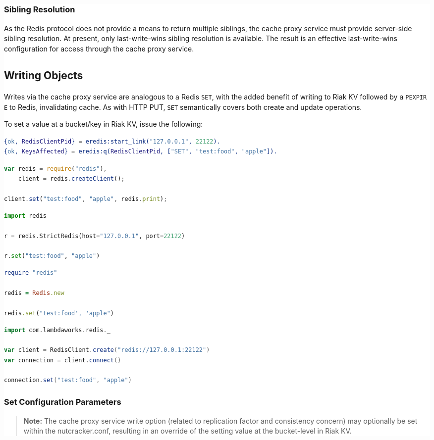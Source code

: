 ### Sibling Resolution

As the Redis protocol does not provide a means to return multiple siblings,
the cache proxy service must provide server-side sibling resolution. At present, only last-write-wins sibling resolution is available. The result is an effective
last-write-wins configuration for access through the cache proxy service.

## Writing Objects

Writes via the cache proxy service are analogous to a Redis `SET`, with the added
benefit of writing to Riak KV followed by a `PEXPIRE` to Redis, invalidating
cache. As with HTTP PUT, `SET` semantically covers both create and update
operations.

To set a value at a bucket/key in Riak KV, issue the following:

```erlang
{ok, RedisClientPid} = eredis:start_link("127.0.0.1", 22122).
{ok, KeysAffected} = eredis:q(RedisClientPid, ["SET", "test:food", "apple"]).
```

```javascript
var redis = require("redis"),
    client = redis.createClient();

client.set("test:food", "apple", redis.print);
```

```python
import redis

r = redis.StrictRedis(host="127.0.0.1", port=22122)

r.set("test:food", "apple")
```

```ruby
require "redis"

redis = Redis.new

redis.set("test:food', 'apple")
```

```scala
import com.lambdaworks.redis._

var client = RedisClient.create("redis://127.0.0.1:22122")
var connection = client.connect()

connection.set("test:food", "apple")
```

### Set Configuration Parameters

>**Note:** The cache proxy service write option (related to replication factor and
consistency concern) may optionally be set within the nutcracker.conf, resulting
in an override of the setting value at the bucket-level in Riak KV.


[redis-clients]: http://redis.io/clients
[usage bucket types]: {{<baseurl>}}riak/kv/2.0.5/developing/usage/bucket-types/
[dev api http]: {{<baseurl>}}riak/kv/2.0.5/developing/api/http
[config-behaviors]: http://basho.com/posts/technical/riaks-config-behaviors-part-4/
[apps replication properties]: {{<baseurl>}}riak/kv/2.0.5/developing/app-guide/replication-properties
[usage commit hooks]: {{<baseurl>}}riak/kv/2.0.5/developing/usage/commit-hooks/
[concept causal context]: {{<baseurl>}}riak/kv/2.0.5/learn/concepts/causal-context
[ee]: http://basho.com/contact/